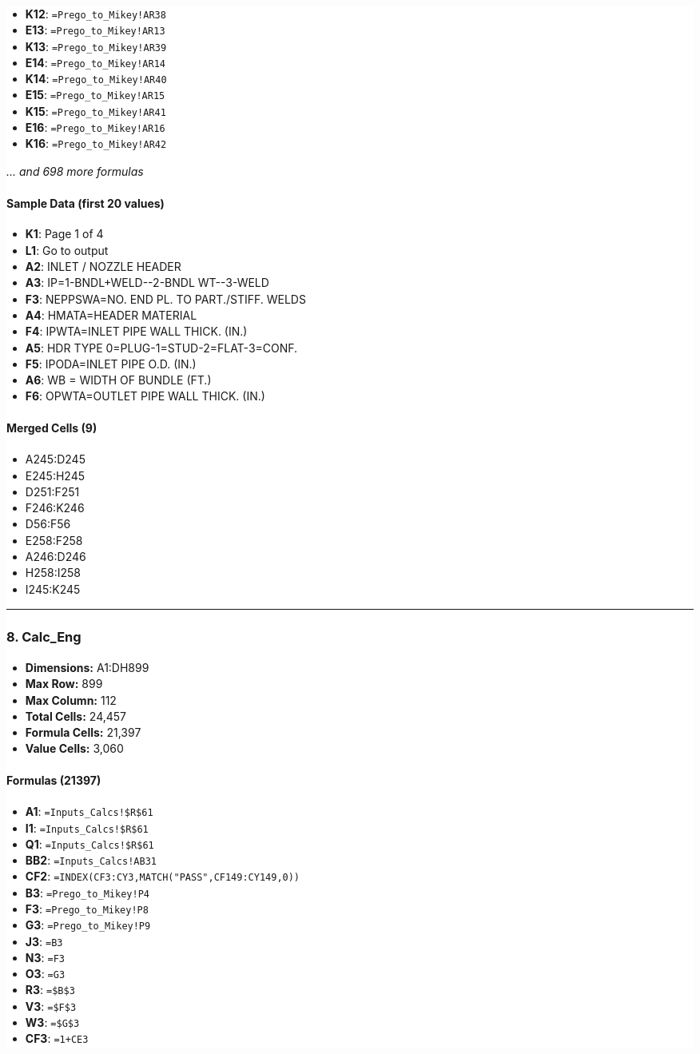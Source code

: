 - **K12**: `=Prego_to_Mikey!AR38`
- **E13**: `=Prego_to_Mikey!AR13`
- **K13**: `=Prego_to_Mikey!AR39`
- **E14**: `=Prego_to_Mikey!AR14`
- **K14**: `=Prego_to_Mikey!AR40`
- **E15**: `=Prego_to_Mikey!AR15`
- **K15**: `=Prego_to_Mikey!AR41`
- **E16**: `=Prego_to_Mikey!AR16`
- **K16**: `=Prego_to_Mikey!AR42`

*... and 698 more formulas*

#### Sample Data (first 20 values)

- **K1**: Page 1 of 4
- **L1**: Go to output
- **A2**: INLET / NOZZLE  HEADER
- **A3**:   IP=1-BNDL+WELD--2-BNDL WT--3-WELD
- **F3**:   NEPPSWA=NO. END PL. TO PART./STIFF. WELDS
- **A4**:   HMATA=HEADER MATERIAL
- **F4**:   IPWTA=INLET PIPE WALL THICK. (IN.)
- **A5**:   HDR TYPE 0=PLUG-1=STUD-2=FLAT-3=CONF.
- **F5**:   IPODA=INLET PIPE O.D. (IN.)
- **A6**:   WB = WIDTH OF BUNDLE (FT.)
- **F6**:   OPWTA=OUTLET PIPE WALL THICK. (IN.)

#### Merged Cells (9)

- A245:D245
- E245:H245
- D251:F251
- F246:K246
- D56:F56
- E258:F258
- A246:D246
- H258:I258
- I245:K245

---

### 8. Calc_Eng

- **Dimensions:** A1:DH899
- **Max Row:** 899
- **Max Column:** 112
- **Total Cells:** 24,457
- **Formula Cells:** 21,397
- **Value Cells:** 3,060

#### Formulas (21397)

- **A1**: `=Inputs_Calcs!$R$61`
- **I1**: `=Inputs_Calcs!$R$61`
- **Q1**: `=Inputs_Calcs!$R$61`
- **BB2**: `=Inputs_Calcs!AB31`
- **CF2**: `=INDEX(CF3:CY3,MATCH("PASS",CF149:CY149,0))`
- **B3**: `=Prego_to_Mikey!P4`
- **F3**: `=Prego_to_Mikey!P8`
- **G3**: `=Prego_to_Mikey!P9`
- **J3**: `=B3`
- **N3**: `=F3`
- **O3**: `=G3`
- **R3**: `=$B$3`
- **V3**: `=$F$3`
- **W3**: `=$G$3`
- **CF3**: `=1+CE3`